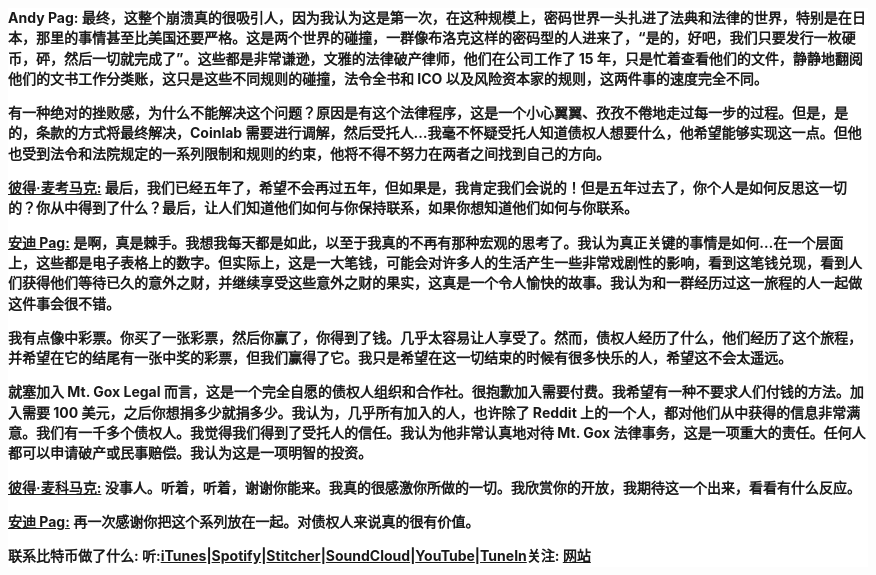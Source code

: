 **Andy Pag: 最终，这整个崩溃真的很吸引人，因为我认为这是第一次，在这种规模上，密码世界一头扎进了法典和法律的世界，特别是在日本，那里的事情甚至比美国还要严格。这是两个世界的碰撞，一群像布洛克这样的密码型的人进来了，“是的，好吧，我们只要发行一枚硬币，砰，然后一切就完成了”。这些都是非常谦逊，文雅的法律破产律师，他们在公司工作了 15 年，只是忙着查看他们的文件，静静地翻阅他们的文书工作分类账，这只是这些不同规则的碰撞，法令全书和 ICO 以及风险资本家的规则，这两件事的速度完全不同。**

**有一种绝对的挫败感，为什么不能解决这个问题？原因是有这个法律程序，这是一个小心翼翼、孜孜不倦地走过每一步的过程。但是，是的，条款的方式将最终解决，Coinlab 需要进行调解，然后受托人…我毫不怀疑受托人知道债权人想要什么，他希望能够实现这一点。但他也受到法令和法院规定的一系列限制和规则的约束，他将不得不努力在两者之间找到自己的方向。**

**[**彼得·麦考马克:**](http://www.twitter.com/PeterMcCormack) 最后，我们已经五年了，希望不会再过五年，但如果是，我肯定我们会说的！但是五年过去了，你个人是如何反思这一切的？你从中得到了什么？最后，让人们知道他们如何与你保持联系，如果你想知道他们如何与你联系。**

**[**安迪 Pag:**](https://twitter.com/andybutshorter) 是啊，真是棘手。我想我每天都是如此，以至于我真的不再有那种宏观的思考了。我认为真正关键的事情是如何…在一个层面上，这些都是电子表格上的数字。但实际上，这是一大笔钱，可能会对许多人的生活产生一些非常戏剧性的影响，看到这笔钱兑现，看到人们获得他们等待已久的意外之财，并继续享受这些意外之财的果实，这真是一个令人愉快的故事。我认为和一群经历过这一旅程的人一起做这件事会很不错。**

**我有点像中彩票。你买了一张彩票，然后你赢了，你得到了钱。几乎太容易让人享受了。然而，债权人经历了什么，他们经历了这个旅程，并希望在它的结尾有一张中奖的彩票，但我们赢得了它。我只是希望在这一切结束的时候有很多快乐的人，希望这不会太遥远。**

**就塞加入 Mt. Gox Legal 而言，这是一个完全自愿的债权人组织和合作社。很抱歉加入需要付费。我希望有一种不要求人们付钱的方法。加入需要 100 美元，之后你想捐多少就捐多少。我认为，几乎所有加入的人，也许除了 Reddit 上的一个人，都对他们从中获得的信息非常满意。我们有一千多个债权人。我觉得我们得到了受托人的信任。我认为他非常认真地对待 Mt. Gox 法律事务，这是一项重大的责任。任何人都可以申请破产或民事赔偿。我认为这是一项明智的投资。**

**[**彼得·麦科马克:**](http://www.twitter.com/PeterMcCormack) 没事人。听着，听着，谢谢你能来。我真的很感激你所做的一切。我欣赏你的开放，我期待这一个出来，看看有什么反应。**

**[**安迪 Pag:**](https://twitter.com/andybutshorter) 再一次感谢你把这个系列放在一起。对债权人来说真的很有价值。**

**联系比特币做了什么:
听:[**iTunes**](https://itunes.apple.com/gb/podcast/what-bitcoin-did-podcast-bitcoin-crypto-trading-strategy/id1317356120?mt=2)|[**Spotify**](https://open.spotify.com/show/0mWUJuONiilW5JSBBFZ0s7?si=5qcbjpjYSRyKpi8wycEZUw)|[**Stitcher**](https://www.stitcher.com/podcast/what-bitcoin-did)|[**SoundCloud**|](https://soundcloud.com/what-bitcoin-did)[**YouTube**](https://www.youtube.com/whatbitcoindid)|[**TuneIn**](https://tunein.com/radio/What-Bitcoin-Did-p1079869/)关注: [**网站**](https://www.whatbitcoindid.com/)**